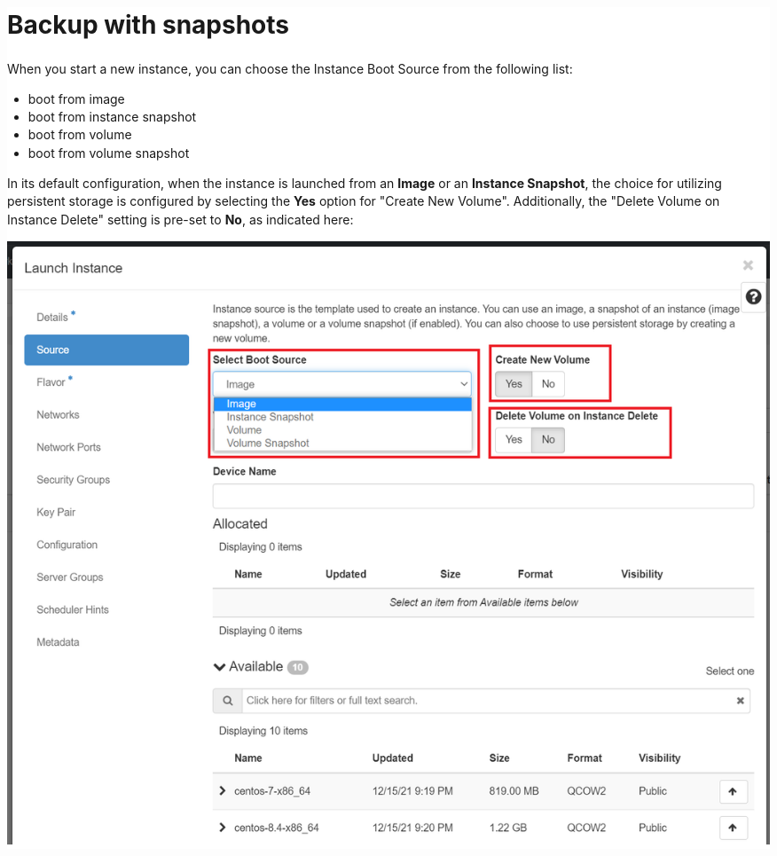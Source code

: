 # Backup with snapshots

When you start a new instance, you can choose the Instance Boot Source from the
following list:

- boot from image
- boot from instance snapshot
- boot from volume
- boot from volume snapshot

In its default configuration, when the instance is launched from an **Image** or
an **Instance Snapshot**, the choice for utilizing persistent storage is configured
by selecting the **Yes** option for "Create New Volume". Additionally, the "Delete
Volume on Instance Delete" setting is pre-set to **No**, as indicated here:

![Launching an Instance Boot Source](images/instance-boot-source-options.png)
